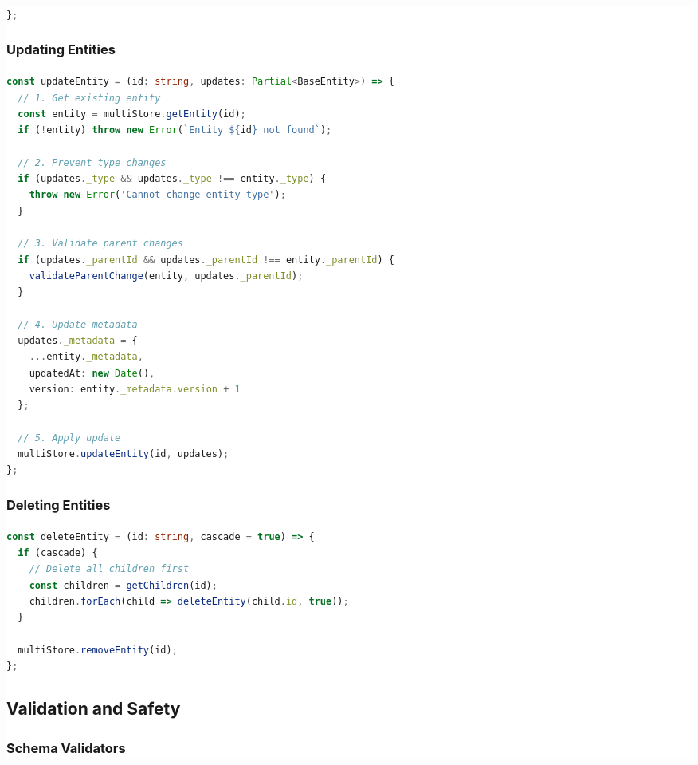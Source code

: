 ```typescript
};
```

### Updating Entities

```typescript
const updateEntity = (id: string, updates: Partial<BaseEntity>) => {
  // 1. Get existing entity
  const entity = multiStore.getEntity(id);
  if (!entity) throw new Error(`Entity ${id} not found`);
  
  // 2. Prevent type changes
  if (updates._type && updates._type !== entity._type) {
    throw new Error('Cannot change entity type');
  }
  
  // 3. Validate parent changes
  if (updates._parentId && updates._parentId !== entity._parentId) {
    validateParentChange(entity, updates._parentId);
  }
  
  // 4. Update metadata
  updates._metadata = {
    ...entity._metadata,
    updatedAt: new Date(),
    version: entity._metadata.version + 1
  };
  
  // 5. Apply update
  multiStore.updateEntity(id, updates);
};
```

### Deleting Entities

```typescript
const deleteEntity = (id: string, cascade = true) => {
  if (cascade) {
    // Delete all children first
    const children = getChildren(id);
    children.forEach(child => deleteEntity(child.id, true));
  }
  
  multiStore.removeEntity(id);
};
```

## Validation and Safety

### Schema Validators
